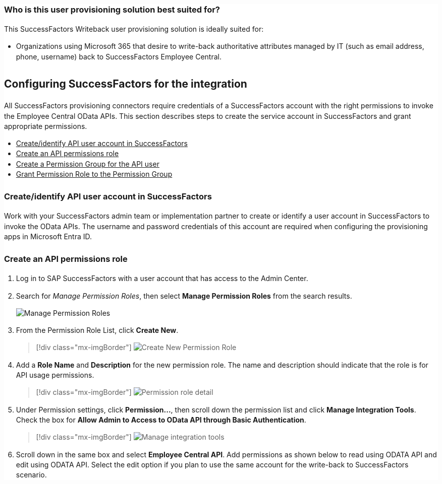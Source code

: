 ### Who is this user provisioning solution best suited for?

This SuccessFactors Writeback user provisioning solution is ideally suited for:

* Organizations using Microsoft 365 that desire to write-back authoritative attributes managed by IT (such as email address, phone, username) back to SuccessFactors Employee Central.

## Configuring SuccessFactors for the integration

All SuccessFactors provisioning connectors require credentials of a SuccessFactors account with the right permissions to invoke the Employee Central OData APIs. This section describes steps to create the service account in SuccessFactors and grant appropriate permissions. 

* [Create/identify API user account in SuccessFactors](#createidentify-api-user-account-in-successfactors)
* [Create an API permissions role](#create-an-api-permissions-role)
* [Create a Permission Group for the API user](#create-a-permission-group-for-the-api-user)
* [Grant Permission Role to the Permission Group](#grant-permission-role-to-the-permission-group)

### Create/identify API user account in SuccessFactors
Work with your SuccessFactors admin team or implementation partner to create or identify a user account in SuccessFactors to invoke the OData APIs. The username and password credentials of this account are required when configuring the provisioning apps in Microsoft Entra ID. 

### Create an API permissions role

1. Log in to SAP SuccessFactors with a user account that has access to the Admin Center.
1. Search for *Manage Permission Roles*, then select **Manage Permission Roles** from the search results.

   ![Manage Permission Roles](./media/sap-successfactors-inbound-provisioning/manage-permission-roles.png)

1. From the Permission Role List, click **Create New**.

   > [!div class="mx-imgBorder"]
   > ![Create New Permission Role](./media/sap-successfactors-inbound-provisioning/create-new-permission-role-1.png)

1. Add a **Role Name** and **Description** for the new permission role. The name and description should indicate that the role is for API usage permissions.

   > [!div class="mx-imgBorder"]
   > ![Permission role detail](./media/sap-successfactors-inbound-provisioning/permission-role-detail.png)

1. Under Permission settings, click **Permission...**, then scroll down the permission list and click **Manage Integration Tools**. Check the box for **Allow Admin to Access to OData API through Basic Authentication**.

   > [!div class="mx-imgBorder"]
   > ![Manage integration tools](./media/sap-successfactors-inbound-provisioning/manage-integration-tools.png)

1. Scroll down in the same box and select **Employee Central API**. Add permissions as shown below to read using ODATA API and edit using ODATA API. Select the edit option if you plan to use the same account for the write-back to SuccessFactors scenario. 
